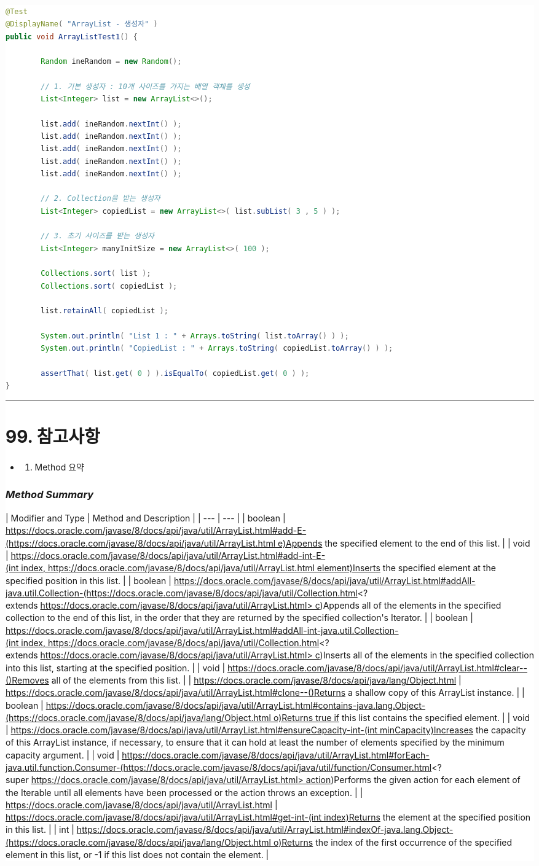 ```java
@Test
@DisplayName( "ArrayList - 생성자" )
public void ArrayListTest1() {
		
		Random ineRandom = new Random();
		
		// 1. 기본 생성자 : 10개 사이즈를 가지는 배열 객체를 생성
		List<Integer> list = new ArrayList<>();
		
		list.add( ineRandom.nextInt() );
		list.add( ineRandom.nextInt() );
		list.add( ineRandom.nextInt() );
		list.add( ineRandom.nextInt() );
		list.add( ineRandom.nextInt() );
		
		// 2. Collection을 받는 생성자
		List<Integer> copiedList = new ArrayList<>( list.subList( 3 , 5 ) );
		
		// 3. 초기 사이즈를 받는 생성자
		List<Integer> manyInitSize = new ArrayList<>( 100 );
		
		Collections.sort( list );
		Collections.sort( copiedList );
		
		list.retainAll( copiedList );
		
		System.out.println( "List 1 : " + Arrays.toString( list.toArray() ) );
		System.out.println( "CopiedList : " + Arrays.toString( copiedList.toArray() ) );
		
		assertThat( list.get( 0 ) ).isEqualTo( copiedList.get( 0 ) );
}
```

---

# 99. 참고사항

- 1. Method 요약

### *Method Summary*

| Modifier and Type | Method and Description |
    | --- | --- |
| boolean | https://docs.oracle.com/javase/8/docs/api/java/util/ArrayList.html#add-E-(https://docs.oracle.com/javase/8/docs/api/java/util/ArrayList.html e)Appends the specified element to the end of this list. |
| void | https://docs.oracle.com/javase/8/docs/api/java/util/ArrayList.html#add-int-E-(int index, https://docs.oracle.com/javase/8/docs/api/java/util/ArrayList.html element)Inserts the specified element at the specified position in this list. |
| boolean | https://docs.oracle.com/javase/8/docs/api/java/util/ArrayList.html#addAll-java.util.Collection-(https://docs.oracle.com/javase/8/docs/api/java/util/Collection.html<? extends https://docs.oracle.com/javase/8/docs/api/java/util/ArrayList.html> c)Appends all of the elements in the specified collection to the end of this list, in the order that they are returned by the specified collection's Iterator. |
| boolean | https://docs.oracle.com/javase/8/docs/api/java/util/ArrayList.html#addAll-int-java.util.Collection-(int index, https://docs.oracle.com/javase/8/docs/api/java/util/Collection.html<? extends https://docs.oracle.com/javase/8/docs/api/java/util/ArrayList.html> c)Inserts all of the elements in the specified collection into this list, starting at the specified position. |
| void | https://docs.oracle.com/javase/8/docs/api/java/util/ArrayList.html#clear--()Removes all of the elements from this list. |
| https://docs.oracle.com/javase/8/docs/api/java/lang/Object.html | https://docs.oracle.com/javase/8/docs/api/java/util/ArrayList.html#clone--()Returns a shallow copy of this ArrayList instance. |
| boolean | https://docs.oracle.com/javase/8/docs/api/java/util/ArrayList.html#contains-java.lang.Object-(https://docs.oracle.com/javase/8/docs/api/java/lang/Object.html o)Returns true if this list contains the specified element. |
| void | https://docs.oracle.com/javase/8/docs/api/java/util/ArrayList.html#ensureCapacity-int-(int minCapacity)Increases the capacity of this ArrayList instance, if necessary, to ensure that it can hold at least the number of elements specified by the minimum capacity argument. |
| void | https://docs.oracle.com/javase/8/docs/api/java/util/ArrayList.html#forEach-java.util.function.Consumer-(https://docs.oracle.com/javase/8/docs/api/java/util/function/Consumer.html<? super https://docs.oracle.com/javase/8/docs/api/java/util/ArrayList.html> action)Performs the given action for each element of the Iterable until all elements have been processed or the action throws an exception. |
| https://docs.oracle.com/javase/8/docs/api/java/util/ArrayList.html | https://docs.oracle.com/javase/8/docs/api/java/util/ArrayList.html#get-int-(int index)Returns the element at the specified position in this list. |
| int | https://docs.oracle.com/javase/8/docs/api/java/util/ArrayList.html#indexOf-java.lang.Object-(https://docs.oracle.com/javase/8/docs/api/java/lang/Object.html o)Returns the index of the first occurrence of the specified element in this list, or -1 if this list does not contain the element. |